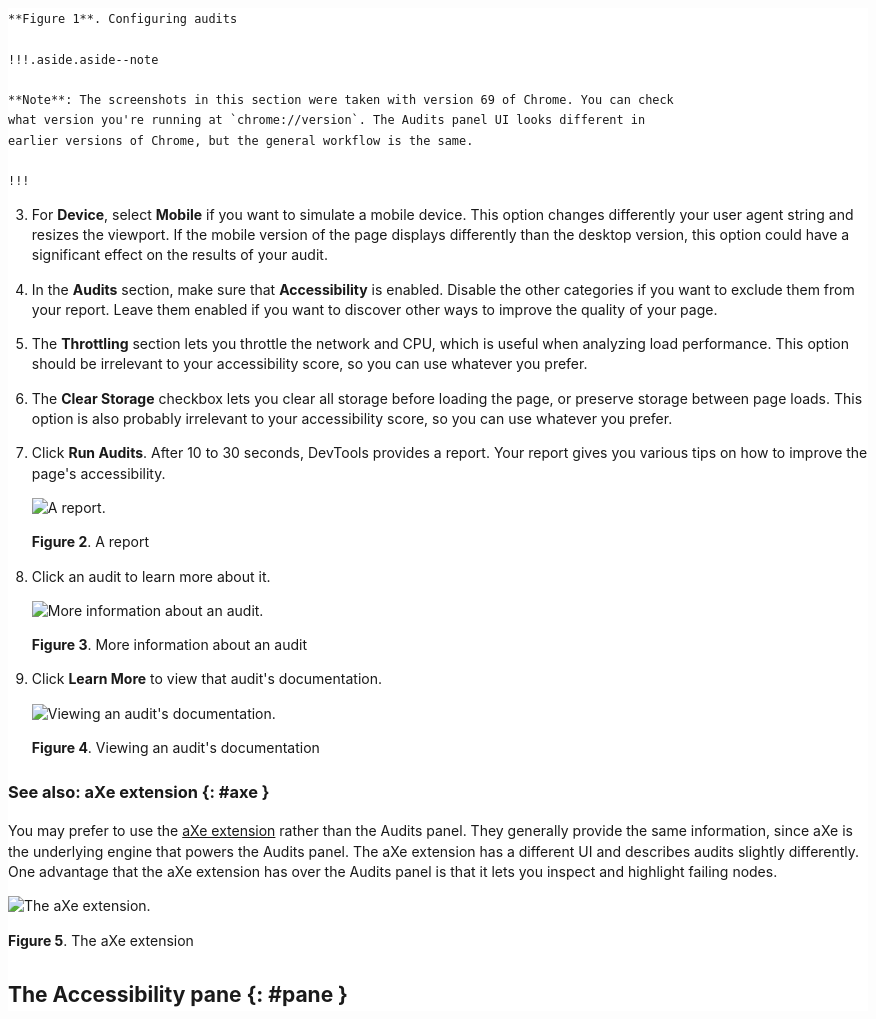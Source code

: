     **Figure 1**. Configuring audits

    !!!.aside.aside--note

    **Note**: The screenshots in this section were taken with version 69 of Chrome. You can check
    what version you're running at `chrome://version`. The Audits panel UI looks different in
    earlier versions of Chrome, but the general workflow is the same.

    !!!

3.  For **Device**, select **Mobile** if you want to simulate a mobile device. This option changes
    differently your user agent string and resizes the viewport. If the mobile version of the page
    displays differently than the desktop version, this option could have a significant effect on
    the results of your audit.
4.  In the **Audits** section, make sure that **Accessibility** is enabled. Disable the other
    categories if you want to exclude them from your report. Leave them enabled if you want to
    discover other ways to improve the quality of your page.
5.  The **Throttling** section lets you throttle the network and CPU, which is useful when analyzing
    load performance. This option should be irrelevant to your accessibility score, so you can use
    whatever you prefer.
6.  The **Clear Storage** checkbox lets you clear all storage before loading the page, or preserve
    storage between page loads. This option is also probably irrelevant to your accessibility score,
    so you can use whatever you prefer.
7.  Click **Run Audits**. After 10 to 30 seconds, DevTools provides a report. Your report gives you
    various tips on how to improve the page's accessibility.

    ![A report.](/web/tools/chrome-devtools/accessibility/imgs/report.png)

    **Figure 2**. A report

8.  Click an audit to learn more about it.

    ![More information about an audit.](/web/tools/chrome-devtools/accessibility/imgs/attributes.png)

    **Figure 3**. More information about an audit

9.  Click **Learn More** to view that audit's documentation.

    ![Viewing an audit's documentation.](/web/tools/chrome-devtools/accessibility/imgs/documentation.png)

    **Figure 4**. Viewing an audit's documentation

### See also: aXe extension {: #axe }

You may prefer to use the [aXe extension][6] rather than the Audits panel. They generally provide
the same information, since aXe is the underlying engine that powers the Audits panel. The aXe
extension has a different UI and describes audits slightly differently. One advantage that the aXe
extension has over the Audits panel is that it lets you inspect and highlight failing nodes.

![The aXe extension.](/web/tools/chrome-devtools/accessibility/imgs/aXe.png)

**Figure 5**. The aXe extension

## The Accessibility pane {: #pane }


[1]: /web/fundamentals/accessibility
[2]: /web/tools/chrome-devtools/accessibility/navigation
[3]: /web/fundamentals/accessibility/semantics-builtin#screen_readers
[4]: /web/fundamentals/accessibility/how-to-review
[5]: #contrast
[6]: https://chrome.google.com/webstore/detail/axe/lhdoppojpmngadmnindnejefpokejbdd
[7]: /web/fundamentals/accessibility/semantics-builtin/the-accessibility-tree
[8]: #pane
[9]: #pane
[10]: /web/tools/chrome-devtools/css/reference#computed
[11]: #pane
[12]: https://www.w3.org/WAI/WCAG21/quickref/#contrast-minimum
[13]: https://www.w3.org/WAI/WCAG21/quickref/#contrast-enhanced